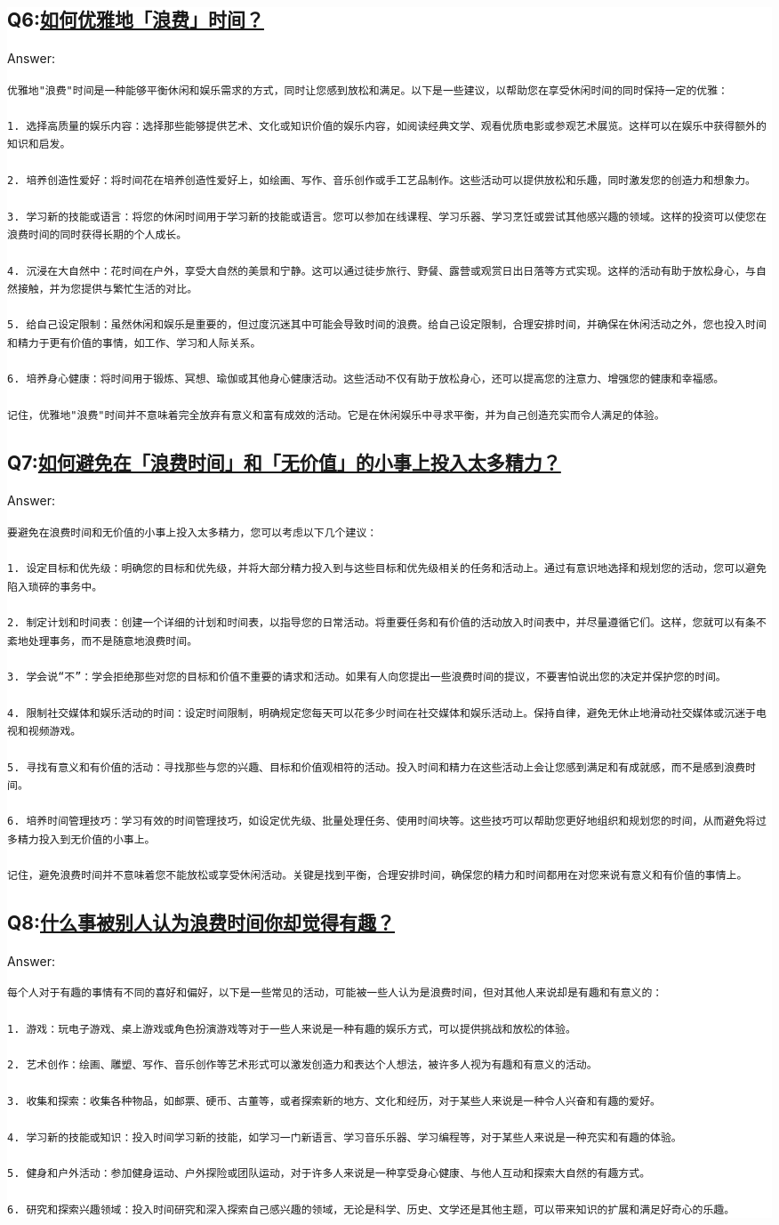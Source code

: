 ## Q6:[如何优雅地「浪费」时间？](https://www.zhihu.com/question/31414667)

Answer:

```
优雅地"浪费"时间是一种能够平衡休闲和娱乐需求的方式，同时让您感到放松和满足。以下是一些建议，以帮助您在享受休闲时间的同时保持一定的优雅：

1. 选择高质量的娱乐内容：选择那些能够提供艺术、文化或知识价值的娱乐内容，如阅读经典文学、观看优质电影或参观艺术展览。这样可以在娱乐中获得额外的知识和启发。

2. 培养创造性爱好：将时间花在培养创造性爱好上，如绘画、写作、音乐创作或手工艺品制作。这些活动可以提供放松和乐趣，同时激发您的创造力和想象力。

3. 学习新的技能或语言：将您的休闲时间用于学习新的技能或语言。您可以参加在线课程、学习乐器、学习烹饪或尝试其他感兴趣的领域。这样的投资可以使您在浪费时间的同时获得长期的个人成长。

4. 沉浸在大自然中：花时间在户外，享受大自然的美景和宁静。这可以通过徒步旅行、野餐、露营或观赏日出日落等方式实现。这样的活动有助于放松身心，与自然接触，并为您提供与繁忙生活的对比。

5. 给自己设定限制：虽然休闲和娱乐是重要的，但过度沉迷其中可能会导致时间的浪费。给自己设定限制，合理安排时间，并确保在休闲活动之外，您也投入时间和精力于更有价值的事情，如工作、学习和人际关系。

6. 培养身心健康：将时间用于锻炼、冥想、瑜伽或其他身心健康活动。这些活动不仅有助于放松身心，还可以提高您的注意力、增强您的健康和幸福感。

记住，优雅地"浪费"时间并不意味着完全放弃有意义和富有成效的活动。它是在休闲娱乐中寻求平衡，并为自己创造充实而令人满足的体验。
```

## Q7:[如何避免在「浪费时间」和「无价值」的小事上投入太多精力？](https://www.zhihu.com/question/38477831/answer/123017325)

Answer:

```
要避免在浪费时间和无价值的小事上投入太多精力，您可以考虑以下几个建议：

1. 设定目标和优先级：明确您的目标和优先级，并将大部分精力投入到与这些目标和优先级相关的任务和活动上。通过有意识地选择和规划您的活动，您可以避免陷入琐碎的事务中。

2. 制定计划和时间表：创建一个详细的计划和时间表，以指导您的日常活动。将重要任务和有价值的活动放入时间表中，并尽量遵循它们。这样，您就可以有条不紊地处理事务，而不是随意地浪费时间。

3. 学会说“不”：学会拒绝那些对您的目标和价值不重要的请求和活动。如果有人向您提出一些浪费时间的提议，不要害怕说出您的决定并保护您的时间。

4. 限制社交媒体和娱乐活动的时间：设定时间限制，明确规定您每天可以花多少时间在社交媒体和娱乐活动上。保持自律，避免无休止地滑动社交媒体或沉迷于电视和视频游戏。

5. 寻找有意义和有价值的活动：寻找那些与您的兴趣、目标和价值观相符的活动。投入时间和精力在这些活动上会让您感到满足和有成就感，而不是感到浪费时间。

6. 培养时间管理技巧：学习有效的时间管理技巧，如设定优先级、批量处理任务、使用时间块等。这些技巧可以帮助您更好地组织和规划您的时间，从而避免将过多精力投入到无价值的小事上。

记住，避免浪费时间并不意味着您不能放松或享受休闲活动。关键是找到平衡，合理安排时间，确保您的精力和时间都用在对您来说有意义和有价值的事情上。
```

## Q8:[什么事被别人认为浪费时间你却觉得有趣？](https://www.zhihu.com/question/21052039)

Answer:

```
每个人对于有趣的事情有不同的喜好和偏好，以下是一些常见的活动，可能被一些人认为是浪费时间，但对其他人来说却是有趣和有意义的：

1. 游戏：玩电子游戏、桌上游戏或角色扮演游戏等对于一些人来说是一种有趣的娱乐方式，可以提供挑战和放松的体验。

2. 艺术创作：绘画、雕塑、写作、音乐创作等艺术形式可以激发创造力和表达个人想法，被许多人视为有趣和有意义的活动。

3. 收集和探索：收集各种物品，如邮票、硬币、古董等，或者探索新的地方、文化和经历，对于某些人来说是一种令人兴奋和有趣的爱好。

4. 学习新的技能或知识：投入时间学习新的技能，如学习一门新语言、学习音乐乐器、学习编程等，对于某些人来说是一种充实和有趣的体验。

5. 健身和户外活动：参加健身运动、户外探险或团队运动，对于许多人来说是一种享受身心健康、与他人互动和探索大自然的有趣方式。

6. 研究和探索兴趣领域：投入时间研究和深入探索自己感兴趣的领域，无论是科学、历史、文学还是其他主题，可以带来知识的扩展和满足好奇心的乐趣。
```